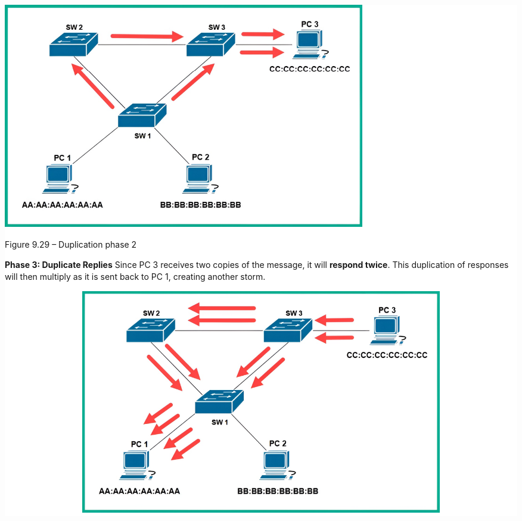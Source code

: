   <img src="./images/32.png" width="600"/>

Figure 9.29 – Duplication phase 2
</div>

**Phase 3: Duplicate Replies**
Since PC 3 receives two copies of the message, it will **respond twice**. This duplication of responses will then multiply as it is sent back to PC 1, creating another storm.

<div align="center">
  <img src="./images/33.png" width="600"/>